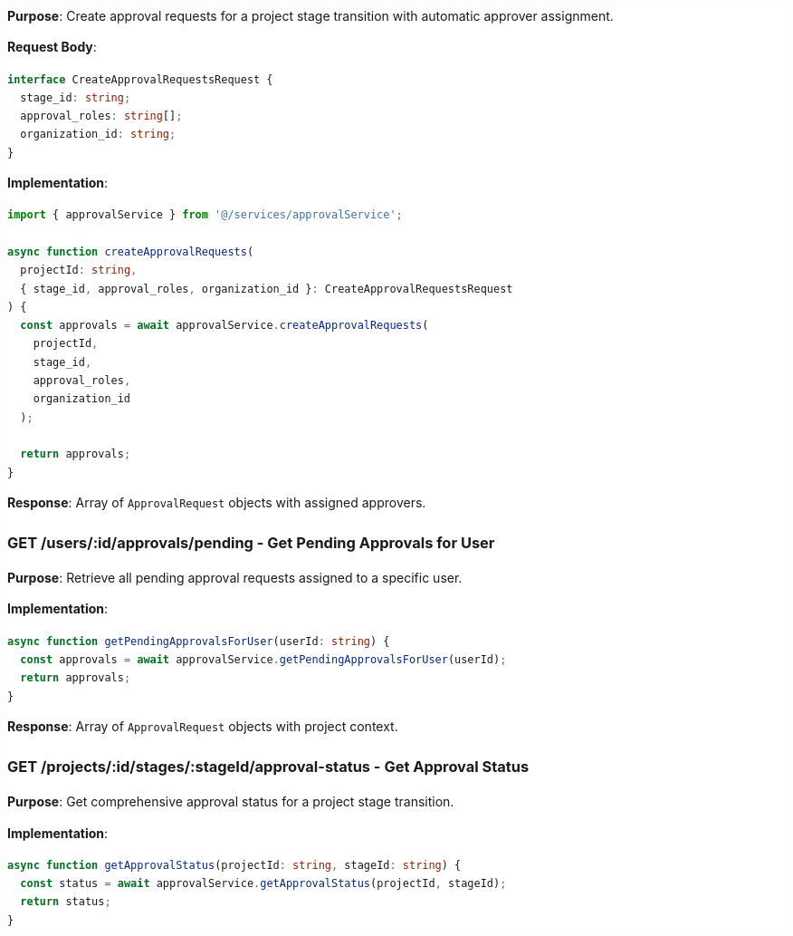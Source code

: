 **Purpose**: Create approval requests for a project stage transition with automatic approver assignment.

**Request Body**:
```typescript
interface CreateApprovalRequestsRequest {
  stage_id: string;
  approval_roles: string[];
  organization_id: string;
}
```

**Implementation**:
```typescript
import { approvalService } from '@/services/approvalService';

async function createApprovalRequests(
  projectId: string,
  { stage_id, approval_roles, organization_id }: CreateApprovalRequestsRequest
) {
  const approvals = await approvalService.createApprovalRequests(
    projectId,
    stage_id,
    approval_roles,
    organization_id
  );
  
  return approvals;
}
```

**Response**: Array of `ApprovalRequest` objects with assigned approvers.

### GET /users/:id/approvals/pending - Get Pending Approvals for User

**Purpose**: Retrieve all pending approval requests assigned to a specific user.

**Implementation**:
```typescript
async function getPendingApprovalsForUser(userId: string) {
  const approvals = await approvalService.getPendingApprovalsForUser(userId);
  return approvals;
}
```

**Response**: Array of `ApprovalRequest` objects with project context.

### GET /projects/:id/stages/:stageId/approval-status - Get Approval Status

**Purpose**: Get comprehensive approval status for a project stage transition.

**Implementation**:
```typescript
async function getApprovalStatus(projectId: string, stageId: string) {
  const status = await approvalService.getApprovalStatus(projectId, stageId);
  return status;
}
```
